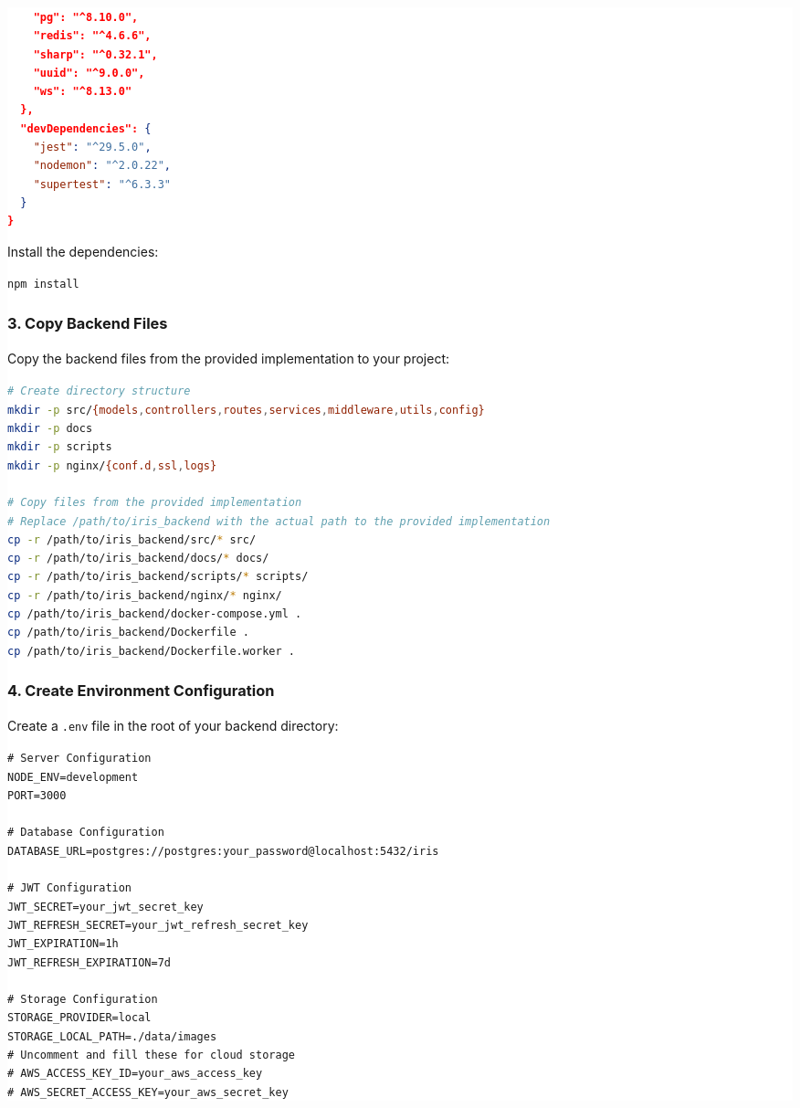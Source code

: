 ```json
    "pg": "^8.10.0",
    "redis": "^4.6.6",
    "sharp": "^0.32.1",
    "uuid": "^9.0.0",
    "ws": "^8.13.0"
  },
  "devDependencies": {
    "jest": "^29.5.0",
    "nodemon": "^2.0.22",
    "supertest": "^6.3.3"
  }
}
```

Install the dependencies:

```bash
npm install
```

### 3. Copy Backend Files

Copy the backend files from the provided implementation to your project:

```bash
# Create directory structure
mkdir -p src/{models,controllers,routes,services,middleware,utils,config}
mkdir -p docs
mkdir -p scripts
mkdir -p nginx/{conf.d,ssl,logs}

# Copy files from the provided implementation
# Replace /path/to/iris_backend with the actual path to the provided implementation
cp -r /path/to/iris_backend/src/* src/
cp -r /path/to/iris_backend/docs/* docs/
cp -r /path/to/iris_backend/scripts/* scripts/
cp -r /path/to/iris_backend/nginx/* nginx/
cp /path/to/iris_backend/docker-compose.yml .
cp /path/to/iris_backend/Dockerfile .
cp /path/to/iris_backend/Dockerfile.worker .
```

### 4. Create Environment Configuration

Create a `.env` file in the root of your backend directory:

```
# Server Configuration
NODE_ENV=development
PORT=3000

# Database Configuration
DATABASE_URL=postgres://postgres:your_password@localhost:5432/iris

# JWT Configuration
JWT_SECRET=your_jwt_secret_key
JWT_REFRESH_SECRET=your_jwt_refresh_secret_key
JWT_EXPIRATION=1h
JWT_REFRESH_EXPIRATION=7d

# Storage Configuration
STORAGE_PROVIDER=local
STORAGE_LOCAL_PATH=./data/images
# Uncomment and fill these for cloud storage
# AWS_ACCESS_KEY_ID=your_aws_access_key
# AWS_SECRET_ACCESS_KEY=your_aws_secret_key
```